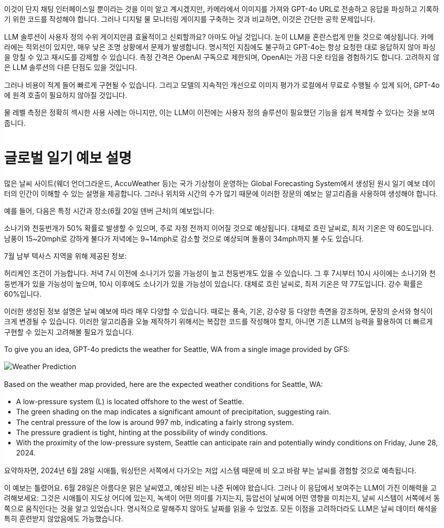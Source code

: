 이것이 단지 채팅 인터페이스일 뿐이라는 것을 이미 알고 계시겠지만, 카메라에서 이미지를 가져와 GPT-4o URL로 전송하고 응답을 파싱하고 기록하기 위한 코드를 작성해야 합니다. 그러나 디지털 물 모니터링 게이지를 구축하는 것과 비교하면, 이것은 간단한 공학 문제입니다.

LLM 솔루션이 사용자 정의 수위 게이지만큼 효율적이고 신뢰할까요? 아마도 아닐 것입니다. 눈이 LLM을 혼란스럽게 만들 것으로 예상됩니다. 카메라에는 적외선이 있지만, 매우 낮은 조명 상황에서 문제가 발생합니다. 명시적인 지침에도 불구하고 GPT-4o는 항상 요청한 대로 응답하지 않아 파싱을 망칠 수 있고 재시도를 강제할 수 있습니다. 측정 간격은 OpenAI 구독으로 제한되며, OpenAI는 가끔 다운 타임을 경험하기도 합니다. 고려하지 않은 LLM 솔루션의 다른 단점도 있을 것입니다.

그러나 비용이 적게 들어 빠르게 구현될 수 있습니다. 그리고 모델의 지속적인 개선으로 이미지 평가가 로컬에서 무료로 수행될 수 있게 되어, GPT-4o에 원격 호출이 필요하지 않아질 것입니다.

<div class="content-ad"></div>

물 레벨 측정은 정확히 섹시한 사용 사례는 아니지만, 이는 LLM이 이전에는 사용자 정의 솔루션이 필요했던 기능을 쉽게 복제할 수 있다는 것을 보여줍니다.

# 글로벌 일기 예보 설명

많은 날씨 사이트(웨더 언더그라운드, AccuWeather 등)는 국가 기상청이 운영하는 Global Forecasting System에서 생성된 원시 일기 예보 데이터의 인간이 이해할 수 있는 설명을 제공합니다. 그러나 위치와 시간의 수가 많기 때문에 이러한 장문의 예보는 알고리즘을 사용하여 생성해야 합니다.

예를 들어, 다음은 특정 시간과 장소(6월 20일 덴버 근처)의 예보입니다:

<div class="content-ad"></div>

소나기와 천둥번개가 50% 확률로 발생할 수 있으며, 주로 자정 전까지 이어질 것으로 예상됩니다. 대체로 흐린 날씨로, 최저 기온은 약 60도입니다. 남풍이 15~20mph로 강하게 불다가 저녁에는 9~14mph로 감소할 것으로 예상되며 돌풍이 34mph까지 불 수도 있습니다.

7월 남부 텍사스 지역을 위해 제공된 정보:

허리케인 조건이 가능합니다. 저녁 7시 이전에 소나기가 있을 가능성이 높고 천둥번개도 있을 수 있습니다. 그 후 7시부터 10시 사이에는 소나기와 천둥번개가 있을 가능성이 높으며, 10시 이후에도 소나기가 있을 가능성이 있습니다. 대체로 흐린 날씨로, 최저 기온은 약 77도입니다. 강수 확률은 60%입니다.

이러한 생성된 정보 설명은 날씨 예보에 따라 매우 다양할 수 있습니다. 때로는 풍속, 기온, 강수량 등 다양한 측면을 강조하며, 문장의 순서와 형식이 크게 변경될 수 있습니다. 이러한 알고리즘을 오늘 제작하기 위해서는 복잡한 코드를 작성해야 할지, 아니면 기존 LLM의 능력을 활용하여 더 빠르게 구현할 수 있는지 고려해볼 필요가 있습니다.

<div class="content-ad"></div>

To give you an idea, GPT-4o predicts the weather for Seattle, WA from a single image provided by GFS:

![Weather Prediction](/assets/img/2024-07-12-AIIsEatingYourAlgorithms_2.png)

Based on the weather map provided, here are the expected weather conditions for Seattle, WA:

- A low-pressure system (L) is located offshore to the west of Seattle.
- The green shading on the map indicates a significant amount of precipitation, suggesting rain.
- The central pressure of the low is around 997 mb, indicating a fairly strong system.
- The pressure gradient is tight, hinting at the possibility of windy conditions.
- With the proximity of the low-pressure system, Seattle can anticipate rain and potentially windy conditions on Friday, June 28, 2024.

<div class="content-ad"></div>

요약하자면, 2024년 6월 28일 시애틀, 워싱턴은 서쪽에서 다가오는 저압 시스템 때문에 비 오고 바람 부는 날씨를 경험할 것으로 예측됩니다.

이 예보는 틀렸어요. 6월 28일은 아름다운 맑은 날씨였고, 예상된 비는 나준 뒤에야 왔습니다. 그러나 이 응답에서 보여주는 LLM이 가진 이해력을 고려해보세요: 그것은 시애틀이 지도상 어디에 있는지, 녹색이 어떤 의미를 가지는지, 등압선이 날씨에 어떤 영향을 미치는지, 날씨 시스템이 서쪽에서 동쪽으로 움직인다는 것을 알고 있었습니다. 명시적으로 말해주지 않아도 날짜를 읽을 수 있었죠. 모든 이점을 고려하더라도 LLM은 날씨 데이터 해석을 특히 훈련받지 않았음에도 가능했습니다.
